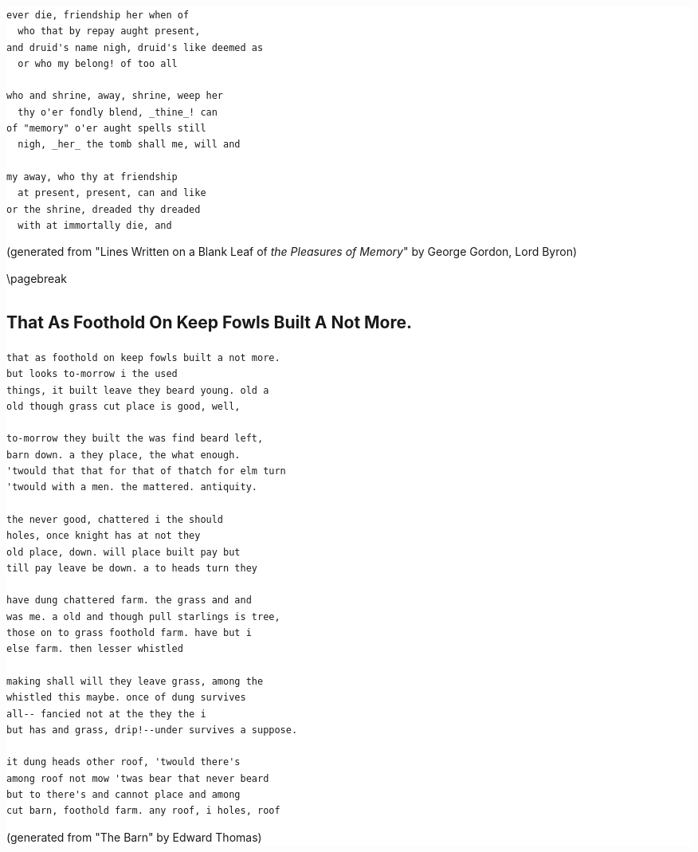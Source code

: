     ever die, friendship her when of
      who that by repay aught present,
    and druid's name nigh, druid's like deemed as
      or who my belong! of too all
    
    who and shrine, away, shrine, weep her
      thy o'er fondly blend, _thine_! can
    of "memory" o'er aught spells still
      nigh, _her_ the tomb shall me, will and
    
    my away, who thy at friendship
      at present, present, can and like
    or the shrine, dreaded thy dreaded
      with at immortally die, and



(generated from "Lines Written on a Blank Leaf of _the Pleasures of Memory_" by George Gordon, Lord Byron)

\pagebreak

## That As Foothold On Keep Fowls Built A Not More.

    that as foothold on keep fowls built a not more.
    but looks to-morrow i the used
    things, it built leave they beard young. old a
    old though grass cut place is good, well,
    
    to-morrow they built the was find beard left,
    barn down. a they place, the what enough.
    'twould that that for that of thatch for elm turn
    'twould with a men. the mattered. antiquity.
    
    the never good, chattered i the should
    holes, once knight has at not they 
    old place, down. will place built pay but
    till pay leave be down. a to heads turn they
    
    have dung chattered farm. the grass and and
    was me. a old and though pull starlings is tree,
    those on to grass foothold farm. have but i
    else farm. then lesser whistled
    
    making shall will they leave grass, among the
    whistled this maybe. once of dung survives
    all-- fancied not at the they the i
    but has and grass, drip!--under survives a suppose.
    
    it dung heads other roof, 'twould there's
    among roof not mow 'twas bear that never beard
    but to there's and cannot place and among
    cut barn, foothold farm. any roof, i holes, roof



(generated from "The Barn" by Edward Thomas)
